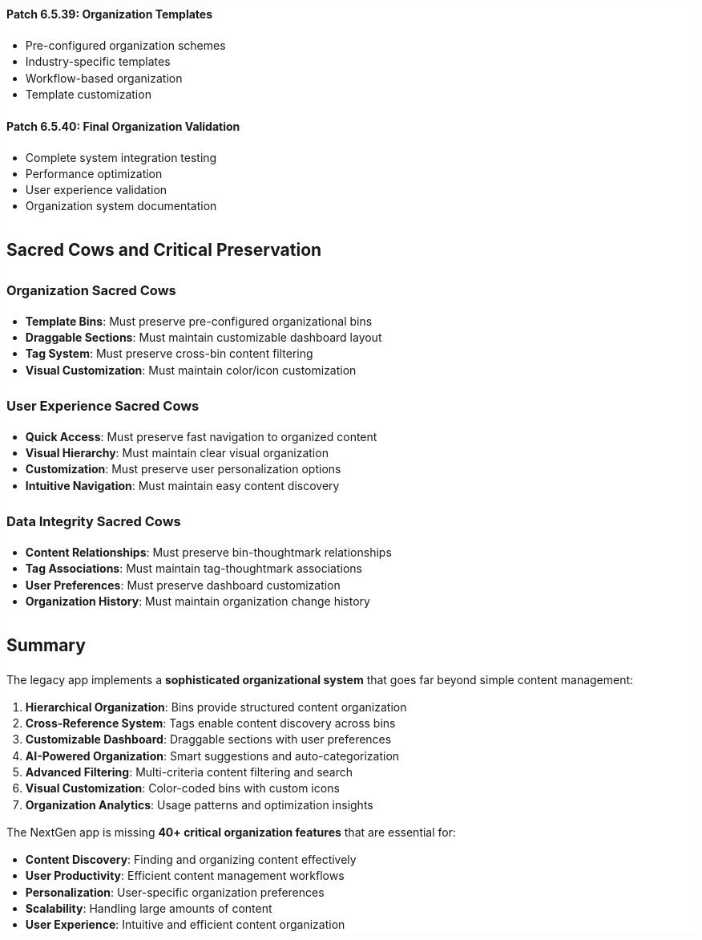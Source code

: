 #### **Patch 6.5.39: Organization Templates**
- Pre-configured organization schemes
- Industry-specific templates
- Workflow-based organization
- Template customization

#### **Patch 6.5.40: Final Organization Validation**
- Complete system integration testing
- Performance optimization
- User experience validation
- Organization system documentation

## Sacred Cows and Critical Preservation

### **Organization Sacred Cows**
- **Template Bins**: Must preserve pre-configured organizational bins
- **Draggable Sections**: Must maintain customizable dashboard layout
- **Tag System**: Must preserve cross-bin content filtering
- **Visual Customization**: Must maintain color/icon customization

### **User Experience Sacred Cows**
- **Quick Access**: Must preserve fast navigation to organized content
- **Visual Hierarchy**: Must maintain clear visual organization
- **Customization**: Must preserve user personalization options
- **Intuitive Navigation**: Must maintain easy content discovery

### **Data Integrity Sacred Cows**
- **Content Relationships**: Must preserve bin-thoughtmark relationships
- **Tag Associations**: Must maintain tag-thoughtmark associations
- **User Preferences**: Must preserve dashboard customization
- **Organization History**: Must maintain organization change history

## Summary

The legacy app implements a **sophisticated organizational system** that goes far beyond simple content management:

1. **Hierarchical Organization**: Bins provide structured content organization
2. **Cross-Reference System**: Tags enable content discovery across bins
3. **Customizable Dashboard**: Draggable sections with user preferences
4. **AI-Powered Organization**: Smart suggestions and auto-categorization
5. **Advanced Filtering**: Multi-criteria content filtering and search
6. **Visual Customization**: Color-coded bins with custom icons
7. **Organization Analytics**: Usage patterns and optimization insights

The NextGen app is missing **40+ critical organization features** that are essential for:
- **Content Discovery**: Finding and organizing content effectively
- **User Productivity**: Efficient content management workflows
- **Personalization**: User-specific organization preferences
- **Scalability**: Handling large amounts of content
- **User Experience**: Intuitive and efficient content organization
